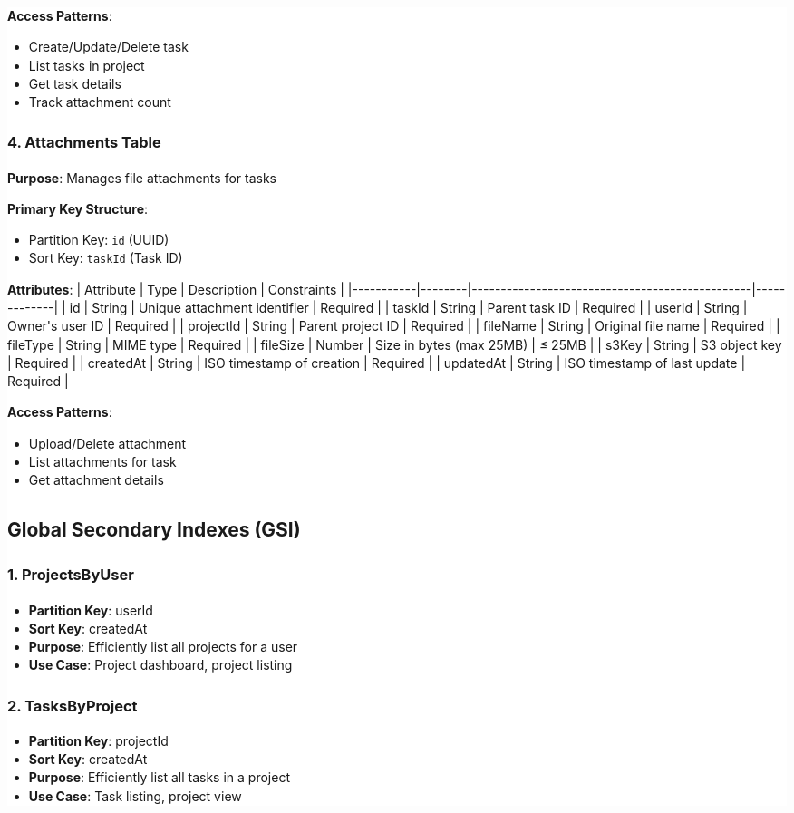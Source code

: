 **Access Patterns**:
- Create/Update/Delete task
- List tasks in project
- Get task details
- Track attachment count

### 4. Attachments Table
**Purpose**: Manages file attachments for tasks

**Primary Key Structure**:
- Partition Key: `id` (UUID)
- Sort Key: `taskId` (Task ID)

**Attributes**:
| Attribute  | Type   | Description                                    | Constraints |
|-----------|--------|------------------------------------------------|-------------|
| id        | String | Unique attachment identifier                   | Required    |
| taskId    | String | Parent task ID                                 | Required    |
| userId    | String | Owner's user ID                                | Required    |
| projectId | String | Parent project ID                              | Required    |
| fileName  | String | Original file name                             | Required    |
| fileType  | String | MIME type                                      | Required    |
| fileSize  | Number | Size in bytes (max 25MB)                       | ≤ 25MB      |
| s3Key     | String | S3 object key                                  | Required    |
| createdAt | String | ISO timestamp of creation                      | Required    |
| updatedAt | String | ISO timestamp of last update                   | Required    |

**Access Patterns**:
- Upload/Delete attachment
- List attachments for task
- Get attachment details

## Global Secondary Indexes (GSI)

### 1. ProjectsByUser
- **Partition Key**: userId
- **Sort Key**: createdAt
- **Purpose**: Efficiently list all projects for a user
- **Use Case**: Project dashboard, project listing

### 2. TasksByProject
- **Partition Key**: projectId
- **Sort Key**: createdAt
- **Purpose**: Efficiently list all tasks in a project
- **Use Case**: Task listing, project view
